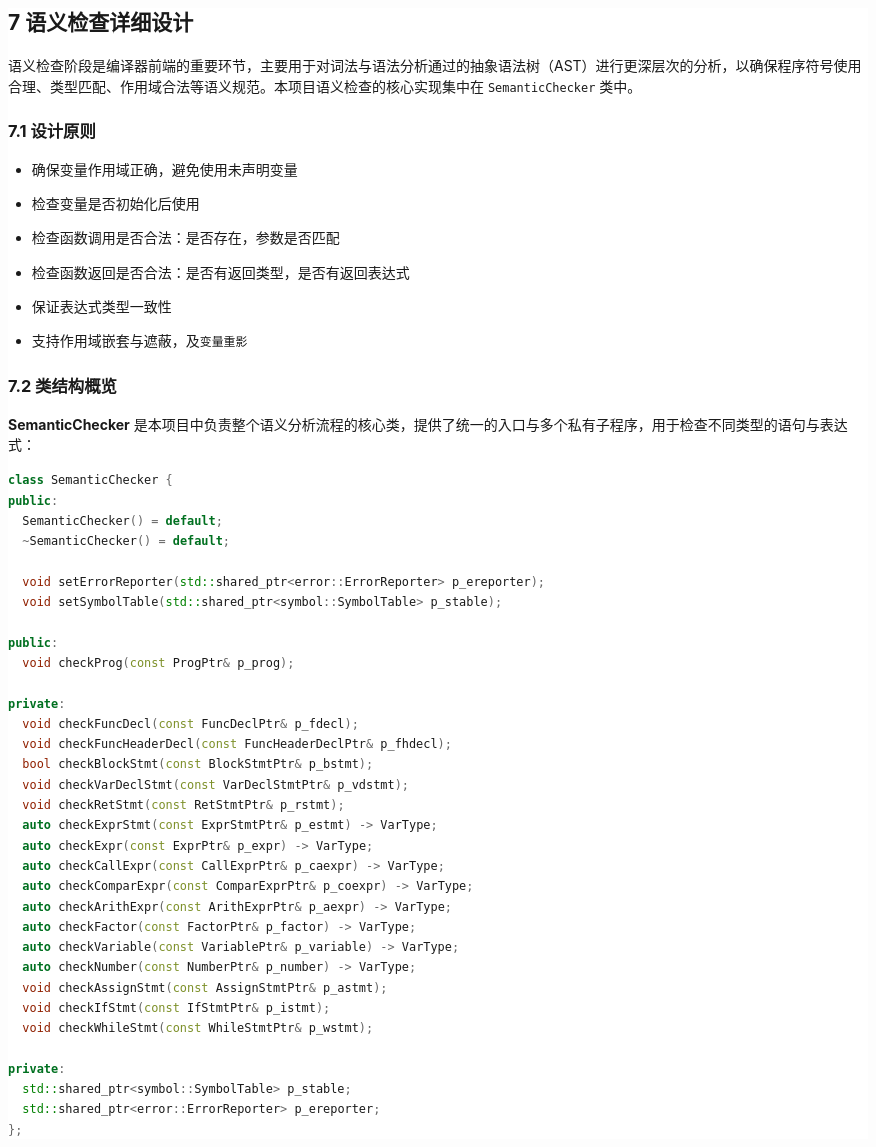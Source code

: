 ## 7 语义检查详细设计

语义检查阶段是编译器前端的重要环节，主要用于对词法与语法分析通过的抽象语法树（AST）进行更深层次的分析，以确保程序符号使用合理、类型匹配、作用域合法等语义规范。本项目语义检查的核心实现集中在 `SemanticChecker` 类中。

### 7.1 设计原则

- 确保变量作用域正确，避免使用未声明变量

- 检查变量是否初始化后使用

- 检查函数调用是否合法：是否存在，参数是否匹配

- 检查函数返回是否合法：是否有返回类型，是否有返回表达式

- 保证表达式类型一致性

- 支持作用域嵌套与遮蔽，及`变量重影`

### 7.2 类结构概览

**SemanticChecker** 是本项目中负责整个语义分析流程的核心类，提供了统一的入口与多个私有子程序，用于检查不同类型的语句与表达式：

```cpp
class SemanticChecker {
public:
  SemanticChecker() = default;
  ~SemanticChecker() = default;

  void setErrorReporter(std::shared_ptr<error::ErrorReporter> p_ereporter);
  void setSymbolTable(std::shared_ptr<symbol::SymbolTable> p_stable);

public:
  void checkProg(const ProgPtr& p_prog);

private:
  void checkFuncDecl(const FuncDeclPtr& p_fdecl);
  void checkFuncHeaderDecl(const FuncHeaderDeclPtr& p_fhdecl);
  bool checkBlockStmt(const BlockStmtPtr& p_bstmt);
  void checkVarDeclStmt(const VarDeclStmtPtr& p_vdstmt);
  void checkRetStmt(const RetStmtPtr& p_rstmt);
  auto checkExprStmt(const ExprStmtPtr& p_estmt) -> VarType;
  auto checkExpr(const ExprPtr& p_expr) -> VarType;
  auto checkCallExpr(const CallExprPtr& p_caexpr) -> VarType;
  auto checkComparExpr(const ComparExprPtr& p_coexpr) -> VarType;
  auto checkArithExpr(const ArithExprPtr& p_aexpr) -> VarType;
  auto checkFactor(const FactorPtr& p_factor) -> VarType;
  auto checkVariable(const VariablePtr& p_variable) -> VarType;
  auto checkNumber(const NumberPtr& p_number) -> VarType;
  void checkAssignStmt(const AssignStmtPtr& p_astmt);
  void checkIfStmt(const IfStmtPtr& p_istmt);
  void checkWhileStmt(const WhileStmtPtr& p_wstmt);

private:
  std::shared_ptr<symbol::SymbolTable> p_stable;
  std::shared_ptr<error::ErrorReporter> p_ereporter;
};
```
